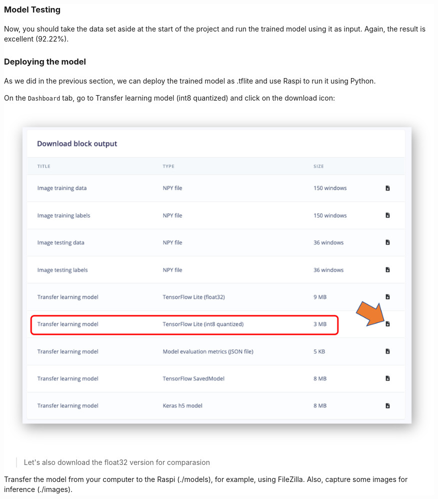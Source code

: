 ### Model Testing

Now, you should take the data set aside at the start of the project and run the trained model using it as input. Again, the result is excellent (92.22%).

### Deploying the model

As we did in the previous section, we can deploy the trained model as .tflite and use Raspi to run it using Python.

On the `Dashboard` tab, go to Transfer learning model (int8 quantized) and click on the download icon:

![](images/png/model.png)

> Let's also download the float32 version for comparasion

Transfer the model from your computer to the Raspi (./models), for example, using FileZilla. Also, capture some images for inference (./images). 
